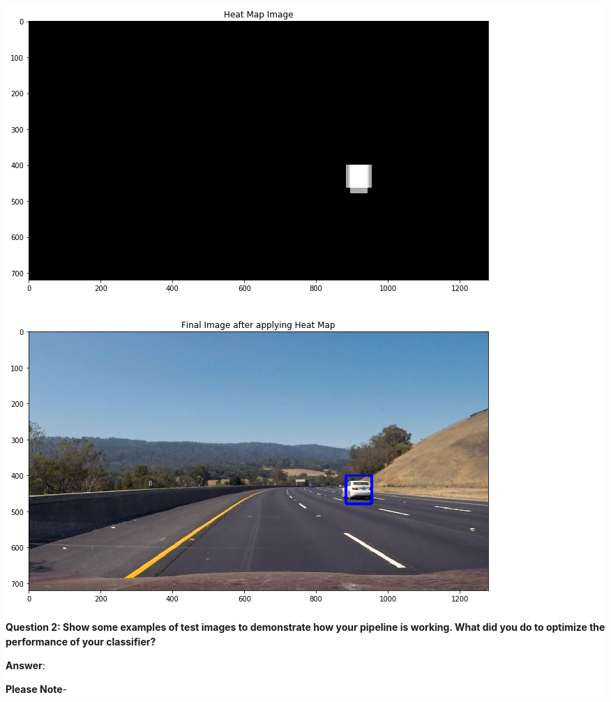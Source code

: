 ![png](output_34_2.png)


**Question 2: Show some examples of test images to demonstrate how your pipeline is working. What did you do to optimize the performance of your classifier?**

**Answer**:

**Please Note**- 
